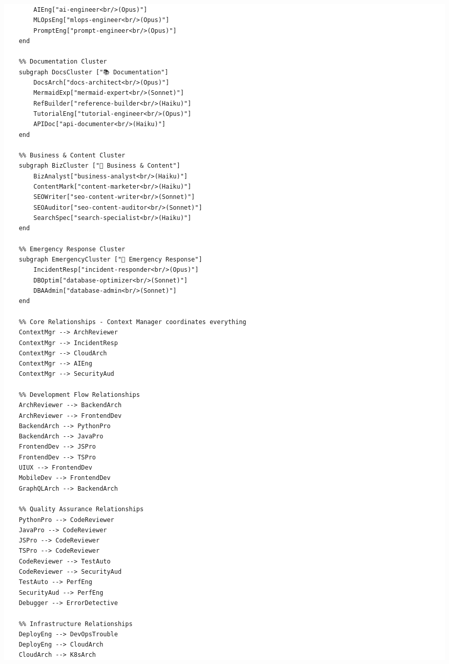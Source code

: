 ```mermaid
        AIEng["ai-engineer<br/>(Opus)"]
        MLOpsEng["mlops-engineer<br/>(Opus)"]
        PromptEng["prompt-engineer<br/>(Opus)"]
    end
    
    %% Documentation Cluster
    subgraph DocsCluster ["📚 Documentation"]
        DocsArch["docs-architect<br/>(Opus)"]
        MermaidExp["mermaid-expert<br/>(Sonnet)"]
        RefBuilder["reference-builder<br/>(Haiku)"]
        TutorialEng["tutorial-engineer<br/>(Opus)"]
        APIDoc["api-documenter<br/>(Haiku)"]
    end
    
    %% Business & Content Cluster
    subgraph BizCluster ["💼 Business & Content"]
        BizAnalyst["business-analyst<br/>(Haiku)"]
        ContentMark["content-marketer<br/>(Haiku)"]
        SEOWriter["seo-content-writer<br/>(Sonnet)"]
        SEOAuditor["seo-content-auditor<br/>(Sonnet)"]
        SearchSpec["search-specialist<br/>(Haiku)"]
    end
    
    %% Emergency Response Cluster
    subgraph EmergencyCluster ["🚨 Emergency Response"]
        IncidentResp["incident-responder<br/>(Opus)"]
        DBOptim["database-optimizer<br/>(Sonnet)"]
        DBAAdmin["database-admin<br/>(Sonnet)"]
    end
    
    %% Core Relationships - Context Manager coordinates everything
    ContextMgr --> ArchReviewer
    ContextMgr --> IncidentResp
    ContextMgr --> CloudArch
    ContextMgr --> AIEng
    ContextMgr --> SecurityAud
    
    %% Development Flow Relationships
    ArchReviewer --> BackendArch
    ArchReviewer --> FrontendDev
    BackendArch --> PythonPro
    BackendArch --> JavaPro
    FrontendDev --> JSPro
    FrontendDev --> TSPro
    UIUX --> FrontendDev
    MobileDev --> FrontendDev
    GraphQLArch --> BackendArch
    
    %% Quality Assurance Relationships
    PythonPro --> CodeReviewer
    JavaPro --> CodeReviewer
    JSPro --> CodeReviewer
    TSPro --> CodeReviewer
    CodeReviewer --> TestAuto
    CodeReviewer --> SecurityAud
    TestAuto --> PerfEng
    SecurityAud --> PerfEng
    Debugger --> ErrorDetective
    
    %% Infrastructure Relationships
    DeployEng --> DevOpsTrouble
    DeployEng --> CloudArch
    CloudArch --> K8sArch
```